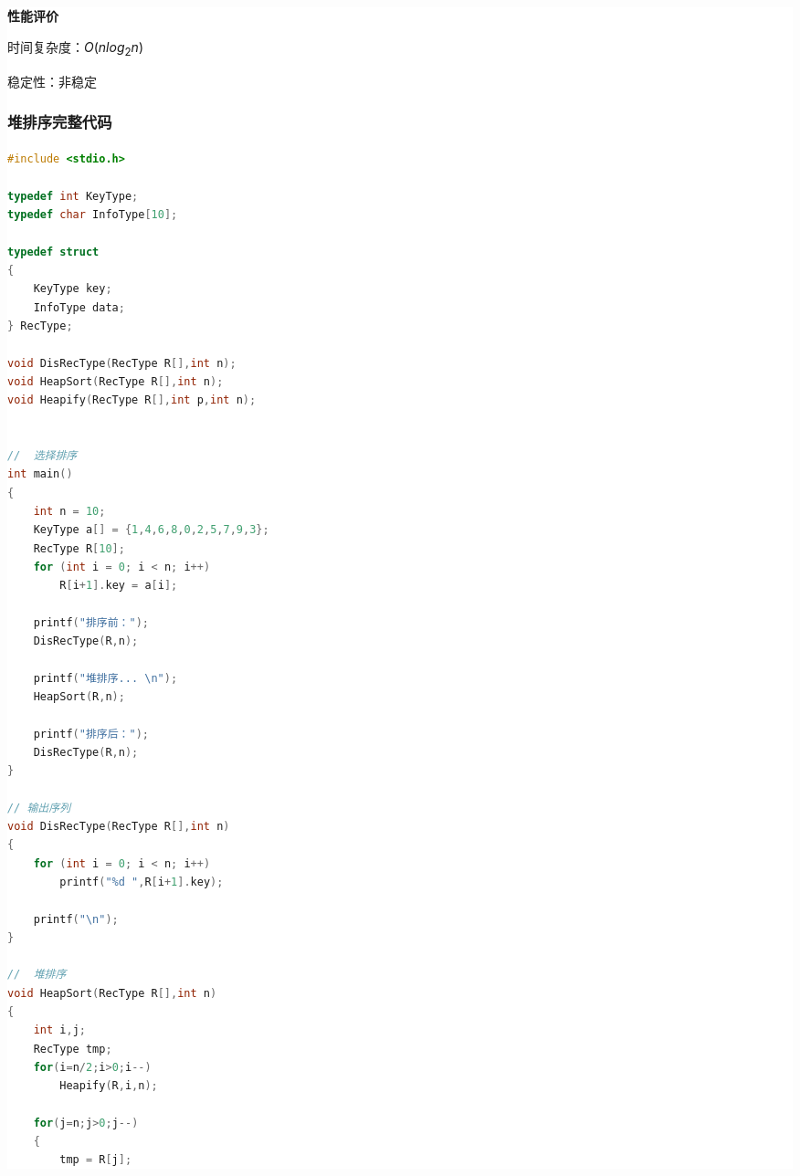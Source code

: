 **性能评价**

时间复杂度：$O(nlog_2n)$

稳定性：非稳定




### 堆排序完整代码
```C
#include <stdio.h>

typedef int KeyType;
typedef char InfoType[10];

typedef struct
{
    KeyType key;
    InfoType data;
} RecType;

void DisRecType(RecType R[],int n);
void HeapSort(RecType R[],int n);
void Heapify(RecType R[],int p,int n);


//  选择排序
int main()
{
    int n = 10;
    KeyType a[] = {1,4,6,8,0,2,5,7,9,3};
    RecType R[10];
    for (int i = 0; i < n; i++)
        R[i+1].key = a[i];

    printf("排序前：");
    DisRecType(R,n);

    printf("堆排序... \n");
    HeapSort(R,n);

    printf("排序后：");
    DisRecType(R,n);
}

// 输出序列
void DisRecType(RecType R[],int n)
{
    for (int i = 0; i < n; i++)
        printf("%d ",R[i+1].key);

    printf("\n");
}

//  堆排序
void HeapSort(RecType R[],int n)
{
    int i,j;
    RecType tmp;
    for(i=n/2;i>0;i--)
        Heapify(R,i,n);
    
    for(j=n;j>0;j--)
    {
        tmp = R[j];
```